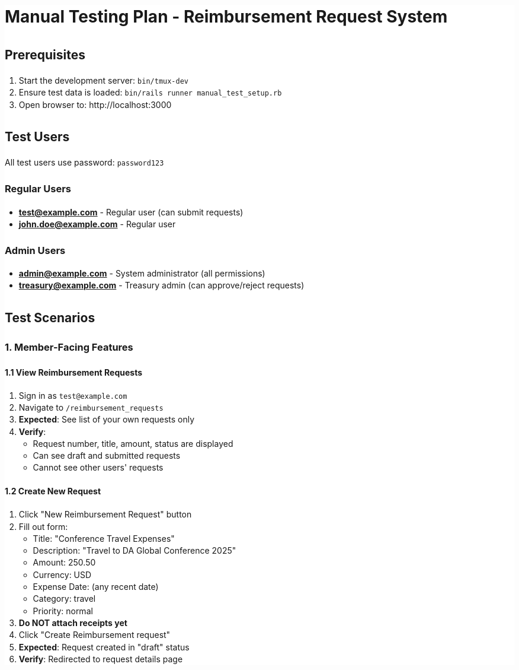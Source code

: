 # Manual Testing Plan - Reimbursement Request System

## Prerequisites

1. Start the development server: `bin/tmux-dev`
2. Ensure test data is loaded: `bin/rails runner manual_test_setup.rb`
3. Open browser to: http://localhost:3000

## Test Users

All test users use password: `password123`

### Regular Users
- **test@example.com** - Regular user (can submit requests)
- **john.doe@example.com** - Regular user

### Admin Users
- **admin@example.com** - System administrator (all permissions)
- **treasury@example.com** - Treasury admin (can approve/reject requests)

## Test Scenarios

### 1. Member-Facing Features

#### 1.1 View Reimbursement Requests
1. Sign in as `test@example.com`
2. Navigate to `/reimbursement_requests`
3. **Expected**: See list of your own requests only
4. **Verify**: 
   - Request number, title, amount, status are displayed
   - Can see draft and submitted requests
   - Cannot see other users' requests

#### 1.2 Create New Request
1. Click "New Reimbursement Request" button
2. Fill out form:
   - Title: "Conference Travel Expenses"
   - Description: "Travel to DA Global Conference 2025"
   - Amount: 250.50
   - Currency: USD
   - Expense Date: (any recent date)
   - Category: travel
   - Priority: normal
3. **Do NOT attach receipts yet**
4. Click "Create Reimbursement request"
5. **Expected**: Request created in "draft" status
6. **Verify**: Redirected to request details page
